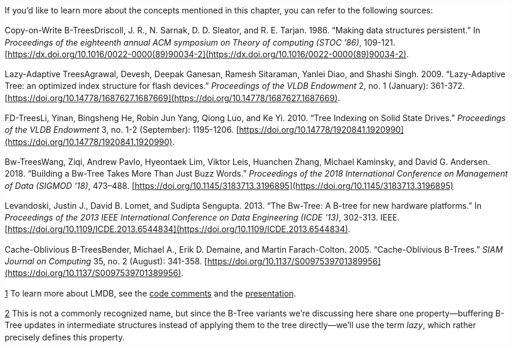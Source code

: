 If you’d like to learn more about the concepts mentioned in this chapter, you can refer to the following sources:

Copy-on-Write B-TreesDriscoll, J. R., N. Sarnak, D. D. Sleator, and R. E. Tarjan. 1986. “Making data structures persistent.” In *Proceedings of the eighteenth annual ACM symposium on Theory of computing (STOC ’86)*, 109-121. [https://dx.doi.org/10.1016/0022-0000(89)90034-2](https://dx.doi.org/10.1016/0022-0000(89)90034-2).

Lazy-Adaptive TreesAgrawal, Devesh, Deepak Ganesan, Ramesh Sitaraman, Yanlei Diao, and Shashi Singh. 2009. “Lazy-Adaptive Tree: an optimized index structure for flash devices.” *Proceedings of the VLDB Endowment* 2, no. 1 (January): 361-372. [https://doi.org/10.14778/1687627.1687669](https://doi.org/10.14778/1687627.1687669).

FD-TreesLi, Yinan, Bingsheng He, Robin Jun Yang, Qiong Luo, and Ke Yi. 2010. “Tree Indexing on Solid State Drives.” *Proceedings of the VLDB Endowment* 3, no. 1-2 (September): 1195-1206. [https://doi.org/10.14778/1920841.1920990](https://doi.org/10.14778/1920841.1920990).

Bw-TreesWang, Ziqi, Andrew Pavlo, Hyeontaek Lim, Viktor Leis, Huanchen Zhang, Michael Kaminsky, and David G. Andersen. 2018. “Building a Bw-Tree Takes More Than Just Buzz Words.” *Proceedings of the 2018 International Conference on Management of Data (SIGMOD ’18)*, 473–488. [https://doi.org/10.1145/3183713.3196895](https://doi.org/10.1145/3183713.3196895)

Levandoski, Justin J., David B. Lomet, and Sudipta Sengupta. 2013. “The Bw-Tree: A B-tree for new hardware platforms.” In *Proceedings of the 2013 IEEE International Conference on Data Engineering (ICDE ’13)*, 302-313. IEEE. [https://doi.org/10.1109/ICDE.2013.6544834](https://doi.org/10.1109/ICDE.2013.6544834).

Cache-Oblivious B-TreesBender, Michael A., Erik D. Demaine, and Martin Farach-Colton. 2005. “Cache-Oblivious B-Trees.” *SIAM Journal on Computing* 35, no. 2 (August): 341-358. [https://doi.org/10.1137/S0097539701389956](https://doi.org/10.1137/S0097539701389956).

[1](https://learning.oreilly.com/library/view/database-internals/9781492040330/ch06.html#idm46466887946808-marker) To learn more about LMDB, see the [code comments](https://databass.dev/links/86) and the [presentation](https://databass.dev/links/87).

[2](https://learning.oreilly.com/library/view/database-internals/9781492040330/ch06.html#idm46466887932776-marker) This is not a commonly recognized name, but since the B-Tree variants we’re discussing here share one property—buffering B-Tree updates in intermediate structures instead of applying them to the tree directly—we’ll use the term *lazy*, which rather precisely defines this property.
